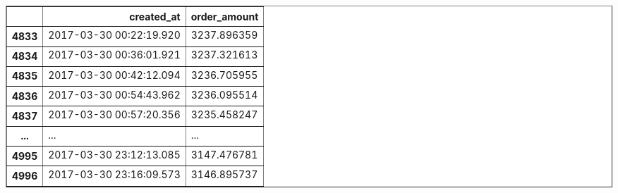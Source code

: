 


<div>
<style scoped>
    .dataframe tbody tr th:only-of-type {
        vertical-align: middle;
    }

    .dataframe tbody tr th {
        vertical-align: top;
    }

    .dataframe thead th {
        text-align: right;
    }
</style>
<table border="1" class="dataframe">
  <thead>
    <tr style="text-align: right;">
      <th></th>
      <th>created_at</th>
      <th>order_amount</th>
    </tr>
  </thead>
  <tbody>
    <tr>
      <th>4833</th>
      <td>2017-03-30 00:22:19.920</td>
      <td>3237.896359</td>
    </tr>
    <tr>
      <th>4834</th>
      <td>2017-03-30 00:36:01.921</td>
      <td>3237.321613</td>
    </tr>
    <tr>
      <th>4835</th>
      <td>2017-03-30 00:42:12.094</td>
      <td>3236.705955</td>
    </tr>
    <tr>
      <th>4836</th>
      <td>2017-03-30 00:54:43.962</td>
      <td>3236.095514</td>
    </tr>
    <tr>
      <th>4837</th>
      <td>2017-03-30 00:57:20.356</td>
      <td>3235.458247</td>
    </tr>
    <tr>
      <th>...</th>
      <td>...</td>
      <td>...</td>
    </tr>
    <tr>
      <th>4995</th>
      <td>2017-03-30 23:12:13.085</td>
      <td>3147.476781</td>
    </tr>
    <tr>
      <th>4996</th>
      <td>2017-03-30 23:16:09.573</td>
      <td>3146.895737</td>
    </tr>